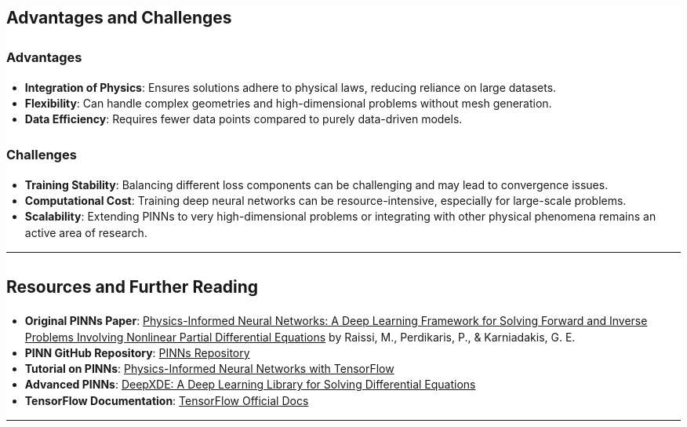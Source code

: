 ## Advantages and Challenges

### Advantages

- **Integration of Physics**: Ensures solutions adhere to physical laws, reducing reliance on large datasets.
- **Flexibility**: Can handle complex geometries and high-dimensional problems without mesh generation.
- **Data Efficiency**: Requires fewer data points compared to purely data-driven models.

### Challenges

- **Training Stability**: Balancing different loss components can be challenging and may lead to convergence issues.
- **Computational Cost**: Training deep neural networks can be resource-intensive, especially for large-scale problems.
- **Scalability**: Extending PINNs to very high-dimensional problems or integrating with other physical phenomena remains an active area of research.

---

## Resources and Further Reading

- **Original PINNs Paper**: [Physics-Informed Neural Networks: A Deep Learning Framework for Solving Forward and Inverse Problems Involving Nonlinear Partial Differential Equations](https://arxiv.org/abs/1711.10561) by Raissi, M., Perdikaris, P., & Karniadakis, G. E.
- **PINN GitHub Repository**: [PINNs Repository](https://github.com/maziarraissi/PINNs)
- **Tutorial on PINNs**: [Physics-Informed Neural Networks with TensorFlow](https://www.tensorflow.org/guide/keras/train_and_evaluate)
- **Advanced PINNs**: [DeepXDE: A Deep Learning Library for Solving Differential Equations](https://github.com/lululxvi/deepxde)
- **TensorFlow Documentation**: [TensorFlow Official Docs](https://www.tensorflow.org/overview)

---
